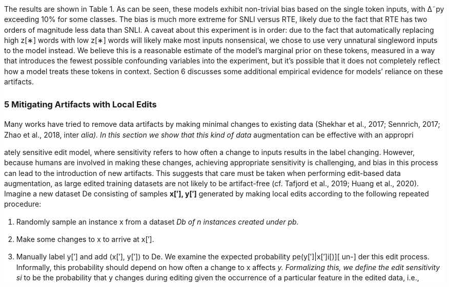 The results are shown in Table 1. As can be seen,
these models exhibit non-trivial bias based on the
single token inputs, with ∆˜py exceeding 10% for
some classes. The bias is much more extreme for
SNLI versus RTE, likely due to the fact that RTE
has two orders of magnitude less data than SNLI.
A caveat about this experiment is in order: due to
the fact that automatically replacing high z[∗] words
with low z[∗] words will likely make most inputs
nonsensical, we chose to use very unnatural singleword inputs to the model instead. We believe this
is a reasonable estimate of the model’s marginal
prior on these tokens, measured in a way that introduces the fewest possible confounding variables
into the experiment, but it’s possible that it does not
completely reflect how a model treats these tokens
in context. Section 6 discusses some additional
empirical evidence for models’ reliance on these
artifacts.

### 5 Mitigating Artifacts with Local Edits

Many works have tried to remove data artifacts by
making minimal changes to existing data (Shekhar
et al., 2017; Sennrich, 2017; Zhao et al., 2018, inter
_alia). In this section we show that this kind of data_
augmentation can be effective with an appropri

ately sensitive edit model, where sensitivity refers
to how often a change to inputs results in the label
changing. However, because humans are involved
in making these changes, achieving appropriate
sensitivity is challenging, and bias in this process
can lead to the introduction of new artifacts. This
suggests that care must be taken when performing
edit-based data augmentation, as large edited training datasets are not likely to be artifact-free (cf.
Tafjord et al., 2019; Huang et al., 2020).
Imagine a new dataset De consisting of samples
**x[′], y[′]** generated by making local edits according to
the following repeated procedure:

1. Randomly sample an instance x from a dataset
_Db of n instances created under pb._

2. Make some changes to x to arrive at x[′].
3. Manually label y[′] and add ⟨x[′], y[′]⟩ to De.
We examine the expected probability pe(y[′]|x[′]i[)][ un-]
der this edit process. Informally, this probability
should depend on how often a change to x affects
_y. Formalizing this, we define the edit sensitivity si_
to be the probability that y changes during editing
given the occurrence of a particular feature in the
edited data, i.e.,
